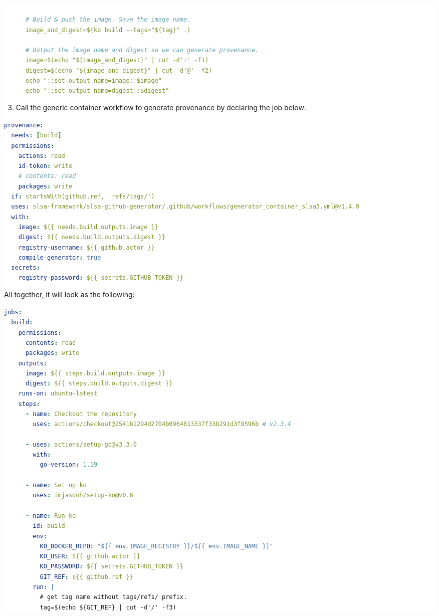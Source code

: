 ```yaml

      # Build & push the image. Save the image name.
      image_and_digest=$(ko build --tags="${tag}" .)

      # Output the image name and digest so we can generate provenance.
      image=$(echo "${image_and_digest}" | cut -d':' -f1)
      digest=$(echo "${image_and_digest}" | cut -d'@' -f2)
      echo "::set-output name=image::$image"
      echo "::set-output name=digest::$digest"
```

3. Call the generic container workflow to generate provenance by declaring the job below:

```yaml
provenance:
  needs: [build]
  permissions:
    actions: read
    id-token: write
    # contents: read
    packages: write
  if: startsWith(github.ref, 'refs/tags/')
  uses: slsa-framework/slsa-github-generator/.github/workflows/generator_container_slsa3.yml@v1.4.0
  with:
    image: ${{ needs.build.outputs.image }}
    digest: ${{ needs.build.outputs.digest }}
    registry-username: ${{ github.actor }}
    compile-generator: true
  secrets:
    registry-password: ${{ secrets.GITHUB_TOKEN }}
```

All together, it will look as the following:

```yaml
jobs:
  build:
    permissions:
      contents: read
      packages: write
    outputs:
      image: ${{ steps.build.outputs.image }}
      digest: ${{ steps.build.outputs.digest }}
    runs-on: ubuntu-latest
    steps:
      - name: Checkout the repository
        uses: actions/checkout@2541b1294d2704b0964813337f33b291d3f8596b # v2.3.4

      - uses: actions/setup-go@v3.3.0
        with:
          go-version: 1.19

      - name: Set up ko
        uses: imjasonh/setup-ko@v0.6

      - name: Run ko
        id: build
        env:
          KO_DOCKER_REPO: "${{ env.IMAGE_REGISTRY }}/${{ env.IMAGE_NAME }}"
          KO_USER: ${{ github.actor }}
          KO_PASSWORD: ${{ secrets.GITHUB_TOKEN }}
          GIT_REF: ${{ github.ref }}
        run: |
          # get tag name without tags/refs/ prefix.
          tag=$(echo ${GIT_REF} | cut -d'/' -f3)
```